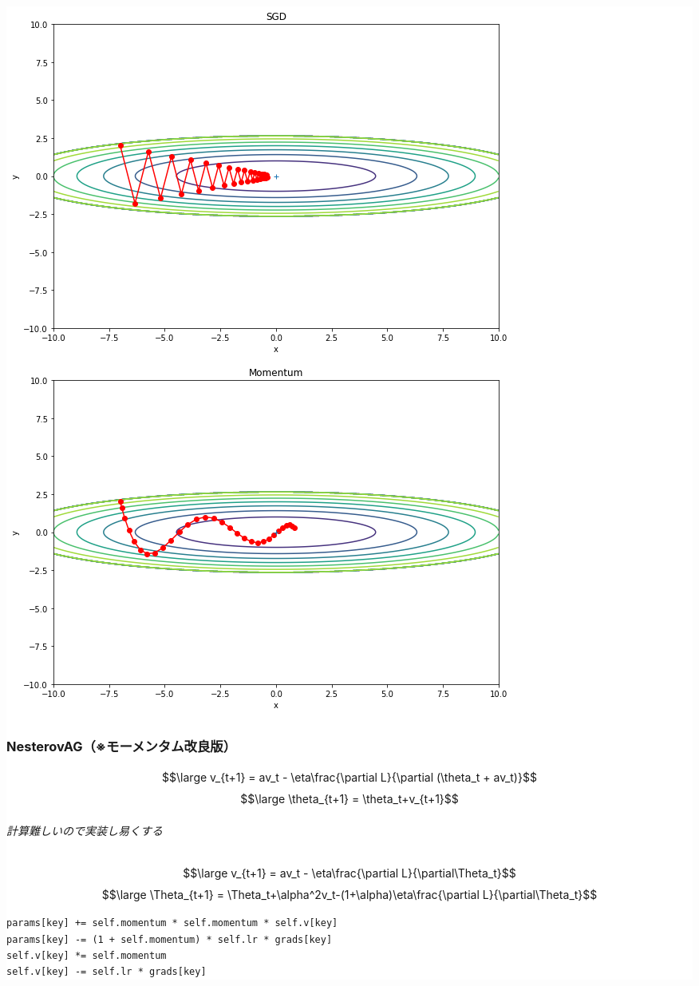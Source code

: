 ![width:300px](Pasted%20image%2020240204202513.png)![width:300px](Pasted%20image%2020240204202527.png)
### NesterovAG（※モーメンタム改良版）

$$\large v_{t+1} = av_t - \eta\frac{\partial L}{\partial (\theta_t + av_t)}$$
$$\large \theta_{t+1} = \theta_t+v_{t+1}$$
###### 計算難しいので実装し易くする
$$\large v_{t+1} = av_t - \eta\frac{\partial L}{\partial\Theta_t}$$
$$\large \Theta_{t+1} = \Theta_t+\alpha^2v_t-(1+\alpha)\eta\frac{\partial L}{\partial\Theta_t}$$
```
params[key] += self.momentum * self.momentum * self.v[key]
params[key] -= (1 + self.momentum) * self.lr * grads[key]
self.v[key] *= self.momentum
self.v[key] -= self.lr * grads[key]
```
